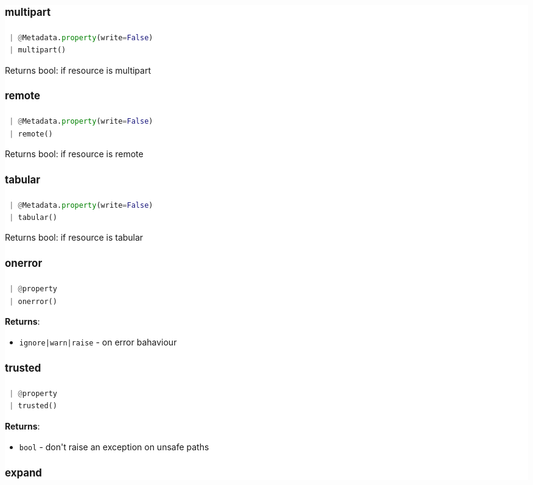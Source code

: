 <a name="frictionless.resource.Resource.multipart"></a>
#### <big>multipart</big>

```python
 | @Metadata.property(write=False)
 | multipart()
```

Returns
    bool: if resource is multipart

<a name="frictionless.resource.Resource.remote"></a>
#### <big>remote</big>

```python
 | @Metadata.property(write=False)
 | remote()
```

Returns
    bool: if resource is remote

<a name="frictionless.resource.Resource.tabular"></a>
#### <big>tabular</big>

```python
 | @Metadata.property(write=False)
 | tabular()
```

Returns
    bool: if resource is tabular

<a name="frictionless.resource.Resource.onerror"></a>
#### <big>onerror</big>

```python
 | @property
 | onerror()
```

**Returns**:

- `ignore|warn|raise` - on error bahaviour

<a name="frictionless.resource.Resource.trusted"></a>
#### <big>trusted</big>

```python
 | @property
 | trusted()
```

**Returns**:

- `bool` - don't raise an exception on unsafe paths

<a name="frictionless.resource.Resource.expand"></a>
#### <big>expand</big>
